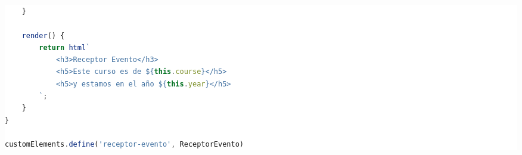 ```javascript
	}
	
	render() {
		return html`	
			<h3>Receptor Evento</h3>		
			<h5>Este curso es de ${this.course}</h5>
			<h5>y estamos en el año ${this.year}</h5>
		`;
	}
}

customElements.define('receptor-evento', ReceptorEvento)
```
